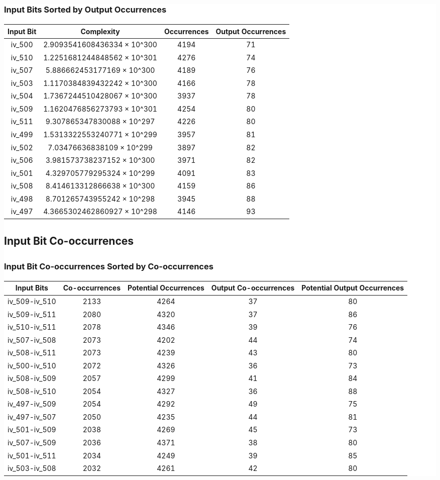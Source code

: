 ### Input Bits Sorted by Output Occurrences

| Input Bit | Complexity | Occurrences | Output Occurrences |
|:---------:|:----------:|:-----------:|:------------------:|
| iv_500 | 2.9093541608436334 × 10^300 | 4194 | 71 |
| iv_510 | 1.2251681244848562 × 10^301 | 4276 | 74 |
| iv_507 | 5.886662453177169 × 10^300 | 4189 | 76 |
| iv_503 | 1.1170384839432242 × 10^300 | 4166 | 78 |
| iv_504 | 1.7367244510428067 × 10^300 | 3937 | 78 |
| iv_509 | 1.1620476856273793 × 10^301 | 4254 | 80 |
| iv_511 | 9.307865347830088 × 10^297 | 4226 | 80 |
| iv_499 | 1.5313322553240771 × 10^299 | 3957 | 81 |
| iv_502 | 7.03476636838109 × 10^299 | 3897 | 82 |
| iv_506 | 3.981573738237152 × 10^300 | 3971 | 82 |
| iv_501 | 4.329705779295324 × 10^299 | 4091 | 83 |
| iv_508 | 8.414613312866638 × 10^300 | 4159 | 86 |
| iv_498 | 8.701265743955242 × 10^298 | 3945 | 88 |
| iv_497 | 4.3665302462860927 × 10^298 | 4146 | 93 |

## Input Bit Co-occurrences

### Input Bit Co-occurrences Sorted by Co-occurrences

| Input Bits | Co-occurrences | Potential Occurrences | Output Co-occurrences | Potential Output Occurrences |
|:----------:|:--------------:|:---------------------:|:---------------------:|:----------------------------:|
| iv_509-iv_510 | 2133 | 4264 | 37 | 80 |
| iv_509-iv_511 | 2080 | 4320 | 37 | 86 |
| iv_510-iv_511 | 2078 | 4346 | 39 | 76 |
| iv_507-iv_508 | 2073 | 4202 | 44 | 74 |
| iv_508-iv_511 | 2073 | 4239 | 43 | 80 |
| iv_500-iv_510 | 2072 | 4326 | 36 | 73 |
| iv_508-iv_509 | 2057 | 4299 | 41 | 84 |
| iv_508-iv_510 | 2054 | 4327 | 36 | 88 |
| iv_497-iv_509 | 2054 | 4292 | 49 | 75 |
| iv_497-iv_507 | 2050 | 4235 | 44 | 81 |
| iv_501-iv_509 | 2038 | 4269 | 45 | 73 |
| iv_507-iv_509 | 2036 | 4371 | 38 | 80 |
| iv_501-iv_511 | 2034 | 4249 | 39 | 85 |
| iv_503-iv_508 | 2032 | 4261 | 42 | 80 |
